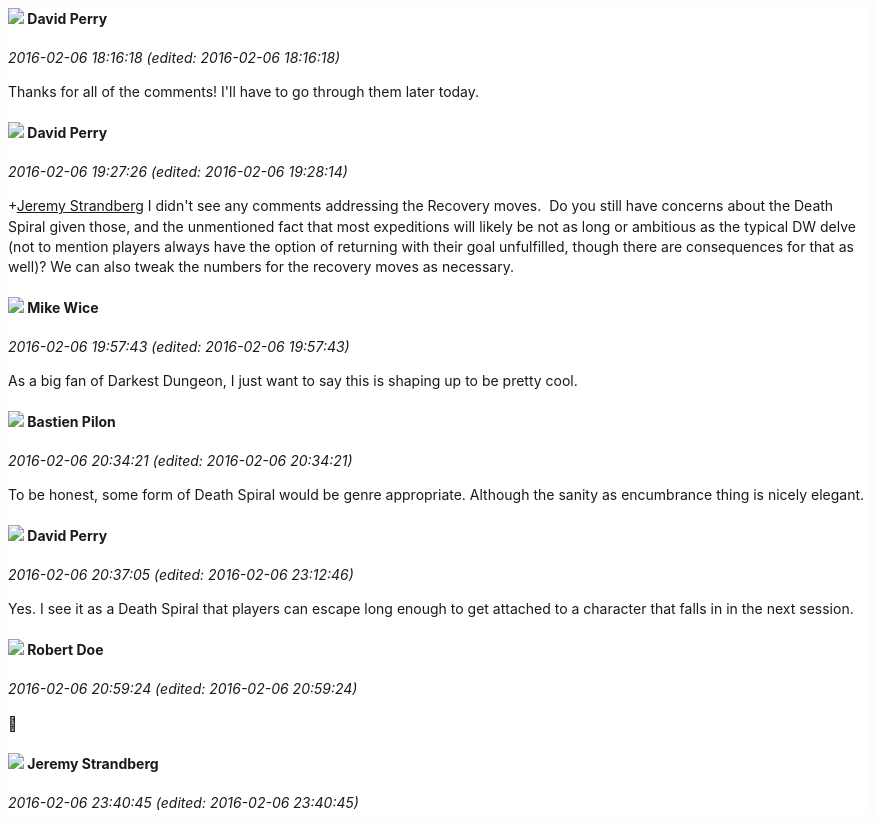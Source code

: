 
<div id='comment z13zu5j4tszlyfplv22mgzlijknaup2ys04'>
  <h4><img src='{{site.baseurl}}//images/avatars/100235234777467665842_photo.jpg'> David Perry</h4>
      <p><cite>2016-02-06 18:16:18 (edited: 2016-02-06 18:16:18)</cite></p>
        <p>Thanks for all of the comments! I&#39;ll have to go through them later today.</p>
</div>
        

<div id='comment z13zu5j4tszlyfplv22mgzlijknaup2ys04'>
  <h4><img src='{{site.baseurl}}//images/avatars/100235234777467665842_photo.jpg'> David Perry</h4>
      <p><cite>2016-02-06 19:27:26 (edited: 2016-02-06 19:28:14)</cite></p>
        <p><span class="proflinkWrapper"><span class="proflinkPrefix">+</span><a class="proflink" href="https://plus.google.com/102595580176380683252" oid="102595580176380683252">Jeremy Strandberg</a></span> I didn&#39;t see any comments addressing the Recovery moves.  Do you still have concerns about the Death Spiral given those, and the unmentioned fact that most expeditions will likely be not as long or ambitious as the typical DW delve (not to mention players always have the option of returning with their goal unfulfilled, though there are consequences for that as well)? We can also tweak the numbers for the recovery moves as necessary.</p>
</div>
        

<div id='comment z13zu5j4tszlyfplv22mgzlijknaup2ys04'>
  <h4><img src='{{site.baseurl}}//images/avatars/110641367856269006029_photo.jpg'> Mike Wice</h4>
      <p><cite>2016-02-06 19:57:43 (edited: 2016-02-06 19:57:43)</cite></p>
        <p>As a big fan of Darkest Dungeon, I just want to say this is shaping up to be pretty cool.</p>
</div>
        

<div id='comment z13zu5j4tszlyfplv22mgzlijknaup2ys04'>
  <h4><img src='{{site.baseurl}}//images/avatars/108617626164951498192_photo.jpg'> Bastien Pilon</h4>
      <p><cite>2016-02-06 20:34:21 (edited: 2016-02-06 20:34:21)</cite></p>
        <p>To be honest, some form of Death Spiral would be genre appropriate. Although the sanity as encumbrance thing is nicely elegant.</p>
</div>
        

<div id='comment z13zu5j4tszlyfplv22mgzlijknaup2ys04'>
  <h4><img src='{{site.baseurl}}//images/avatars/100235234777467665842_photo.jpg'> David Perry</h4>
      <p><cite>2016-02-06 20:37:05 (edited: 2016-02-06 23:12:46)</cite></p>
        <p>Yes. I see it as a Death Spiral that players can escape long enough to get attached to a character that falls in in the next session.</p>
</div>
        

<div id='comment z13zu5j4tszlyfplv22mgzlijknaup2ys04'>
  <h4><img src='{{site.baseurl}}//images/avatars/105487846931822189120_photo.jpg'> Robert Doe</h4>
      <p><cite>2016-02-06 20:59:24 (edited: 2016-02-06 20:59:24)</cite></p>
        <p>📌</p>
</div>
        

<div id='comment z13zu5j4tszlyfplv22mgzlijknaup2ys04'>
  <h4><img src='{{site.baseurl}}//images/avatars/102595580176380683252_photo.jpg'> Jeremy Strandberg</h4>
      <p><cite>2016-02-06 23:40:45 (edited: 2016-02-06 23:40:45)</cite></p>